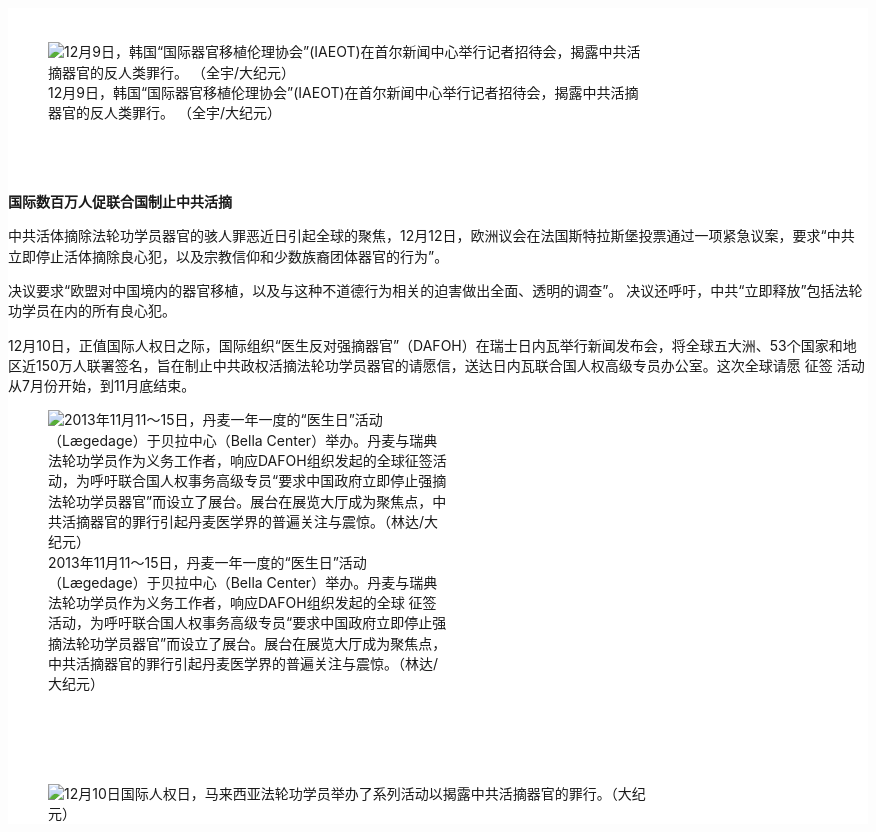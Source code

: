   <br/>
  <figure aria-describedby="caption-attachment-5680270" class="wp-caption aligncenter" id="attachment_5680270" style="width: 598px">
   <ok href=" https://i.epochtimes.com/assets/uploads/2013/12/1312131047372666.jpg" rel="noreferrer noopener" target="_blank">
    <img alt="12月9日，韩国“国际器官移植伦理协会”(IAEOT)在首尔新闻中心举行记者招待会，揭露中共活摘器官的反人类罪行。 （全宇/大纪元）
" class="size-large wp-image-5680270" src="https://i.epochtimes.com/assets/uploads/2013/12/1312131047372666.jpg" title="12月9日，韩国“国际器官移植伦理协会”(IAEOT)在首尔新闻中心举行记者招待会，揭露中共活摘器官的反人类罪行。 （全宇/大纪元）
"/>
   </ok>
   <br/><figcaption class="wp-caption-text" id="caption-attachment-5680270">
    12月9日，韩国“国际器官移植伦理协会”(IAEOT)在首尔新闻中心举行记者招待会，揭露中共活摘器官的反人类罪行。 （全宇/大纪元）
    <br/>
   </figcaption><br/>
  </figure><br/>
 </p>
 <p>
  <b>
   国际数百万人促联合国制止中共活摘
  </b>
 </p>
 <p>
  中共活体摘除法轮功学员器官的骇人罪恶近日引起全球的聚焦，12月12日，欧洲议会在法国斯特拉斯堡投票通过一项紧急议案，要求“中共立即停止活体摘除良心犯，以及宗教信仰和少数族裔团体器官的行为”。
 </p>
 <p>
  决议要求“欧盟对中国境内的器官移植，以及与这种不道德行为相关的迫害做出全面、透明的调查”。 决议还呼吁，中共“立即释放”包括法轮功学员在内的所有良心犯。
 </p>
 <p>
  12月10日，正值国际人权日之际，国际组织“医生反对强摘器官”（DAFOH）在瑞士日内瓦举行新闻发布会，将全球五大洲、53个国家和地区近150万人联署签名，旨在制止中共政权活摘法轮功学员器官的请愿信，送达日内瓦联合国人权高级专员办公室。这次全球请愿
  <ok href="https://www.epochtimes.com/gb/tag/%E5%BE%81%E7%AD%BE.html">
   征签
  </ok>
  活动从7月份开始，到11月底结束。
  <br/>
  <figure aria-describedby="caption-attachment-5680273" class="wp-caption aligncenter" id="attachment_5680273" style="width: 399px">
   <ok href=" https://i.epochtimes.com/assets/uploads/2013/12/1312131052312666.jpg" rel="noreferrer noopener" target="_blank">
    <img alt="2013年11月11～15日，丹麦一年一度的“医生日”活动（Lægedage）于贝拉中心（Bella Center）举办。丹麦与瑞典法轮功学员作为义务工作者，响应DAFOH组织发起的全球征签活动，为呼吁联合国人权事务高级专员“要求中国政府立即停止强摘法轮功学员器官”而设立了展台。展台在展览大厅成为聚焦点，中共活摘器官的罪行引起丹麦医学界的普遍关注与震惊。（林达/大纪元）
" class="size-large wp-image-5680273" src="https://i.epochtimes.com/assets/uploads/2013/12/1312131052312666.jpg" title="2013年11月11～15日，丹麦一年一度的“医生日”活动（Lægedage）于贝拉中心（Bella Center）举办。丹麦与瑞典法轮功学员作为义务工作者，响应DAFOH组织发起的全球征签活动，为呼吁联合国人权事务高级专员“要求中国政府立即停止强摘法轮功学员器官”而设立了展台。展台在展览大厅成为聚焦点，中共活摘器官的罪行引起丹麦医学界的普遍关注与震惊。（林达/大纪元）
"/>
   </ok>
   <br/><figcaption class="wp-caption-text" id="caption-attachment-5680273">
    2013年11月11～15日，丹麦一年一度的“医生日”活动（Lægedage）于贝拉中心（Bella Center）举办。丹麦与瑞典法轮功学员作为义务工作者，响应DAFOH组织发起的全球
    <ok href="https://www.epochtimes.com/gb/tag/%E5%BE%81%E7%AD%BE.html">
     征签
    </ok>
    活动，为呼吁联合国人权事务高级专员“要求中国政府立即停止强摘法轮功学员器官”而设立了展台。展台在展览大厅成为聚焦点，中共活摘器官的罪行引起丹麦医学界的普遍关注与震惊。（林达/大纪元）
    <br/>
   </figcaption><br/>
  </figure><br/>
  <br/>
  <figure aria-describedby="caption-attachment-5680276" class="wp-caption aligncenter" id="attachment_5680276" style="width: 600px">
   <ok href=" https://i.epochtimes.com/assets/uploads/2013/12/1312131047512666-600x450.jpg" rel="noreferrer noopener" target="_blank">
    <img alt="12月10日国际人权日，马来西亚法轮功学员举办了系列活动以揭露中共活摘器官的罪行。（大纪元）" class="size-large wp-image-5680276" src="https://i.epochtimes.com/assets/uploads/2013/12/1312131047512666-600x450.jpg" title="12月10日国际人权日，马来西亚法轮功学员举办了系列活动以揭露中共活摘器官的罪行。（大纪元）"/>
   </ok>